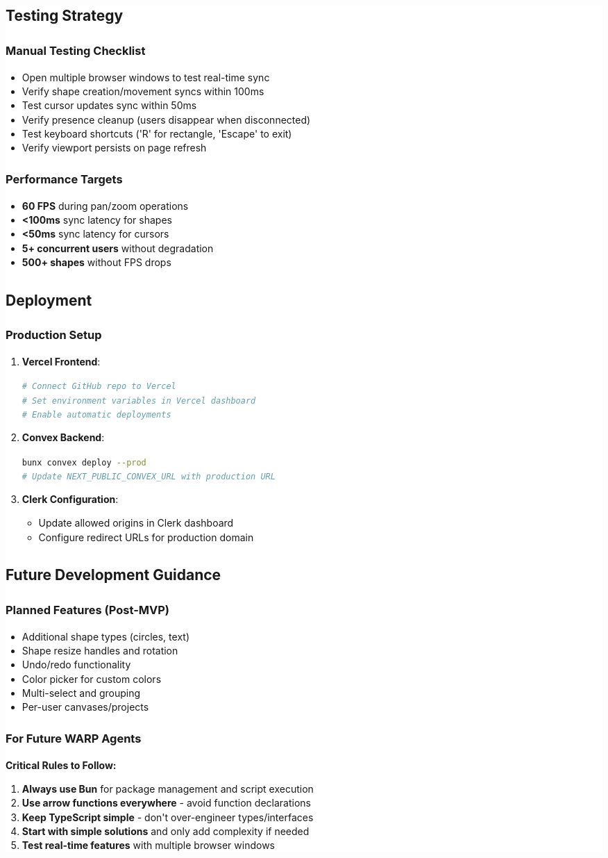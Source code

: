 ## Testing Strategy

### Manual Testing Checklist
- Open multiple browser windows to test real-time sync
- Verify shape creation/movement syncs within 100ms
- Test cursor updates sync within 50ms
- Verify presence cleanup (users disappear when disconnected)
- Test keyboard shortcuts ('R' for rectangle, 'Escape' to exit)
- Verify viewport persists on page refresh

### Performance Targets
- **60 FPS** during pan/zoom operations
- **<100ms** sync latency for shapes
- **<50ms** sync latency for cursors
- **5+ concurrent users** without degradation
- **500+ shapes** without FPS drops

## Deployment

### Production Setup
1. **Vercel Frontend**:
   ```bash
   # Connect GitHub repo to Vercel
   # Set environment variables in Vercel dashboard
   # Enable automatic deployments
   ```

2. **Convex Backend**:
   ```bash
   bunx convex deploy --prod
   # Update NEXT_PUBLIC_CONVEX_URL with production URL
   ```

3. **Clerk Configuration**:
   - Update allowed origins in Clerk dashboard
   - Configure redirect URLs for production domain

## Future Development Guidance

### Planned Features (Post-MVP)
- Additional shape types (circles, text)
- Shape resize handles and rotation
- Undo/redo functionality
- Color picker for custom colors
- Multi-select and grouping
- Per-user canvases/projects

### For Future WARP Agents

**Critical Rules to Follow:**
1. **Always use Bun** for package management and script execution
2. **Use arrow functions everywhere** - avoid function declarations
3. **Keep TypeScript simple** - don't over-engineer types/interfaces
4. **Start with simple solutions** and only add complexity if needed
5. **Test real-time features** with multiple browser windows
